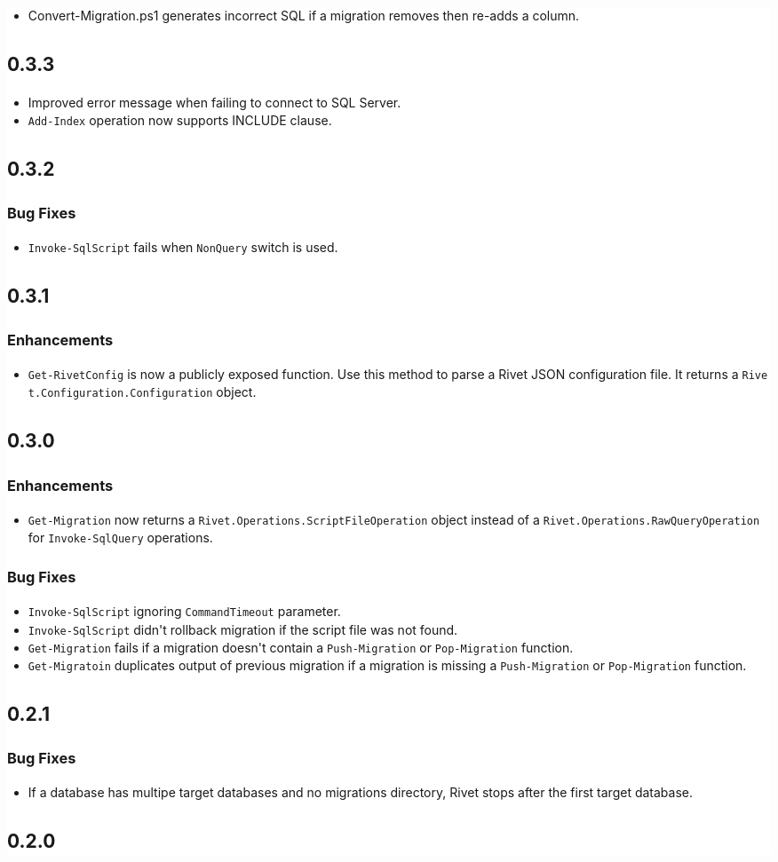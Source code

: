 * Convert-Migration.ps1 generates incorrect SQL if a migration removes then re-adds a column.


## 0.3.3

* Improved error message when failing to connect to SQL Server.
* `Add-Index` operation now supports INCLUDE clause.


## 0.3.2

### Bug Fixes

* `Invoke-SqlScript` fails when `NonQuery` switch is used.


## 0.3.1

### Enhancements

* `Get-RivetConfig` is now a publicly exposed function.  Use this method to parse a Rivet JSON configuration file.
It returns a `Rivet.Configuration.Configuration` object.


## 0.3.0

### Enhancements

* `Get-Migration` now returns a `Rivet.Operations.ScriptFileOperation` object instead of a
`Rivet.Operations.RawQueryOperation` for `Invoke-SqlQuery` operations.

### Bug Fixes

* `Invoke-SqlScript` ignoring `CommandTimeout` parameter.
* `Invoke-SqlScript` didn't rollback migration if the script file was not found.
* `Get-Migration` fails if a migration doesn't contain a `Push-Migration` or `Pop-Migration` function.
* `Get-Migratoin` duplicates output of previous migration if a migration is missing a `Push-Migration` or
`Pop-Migration` function.


## 0.2.1

### Bug Fixes

* If a database has multipe target databases and no migrations directory, Rivet stops after the first target database.


## 0.2.0
